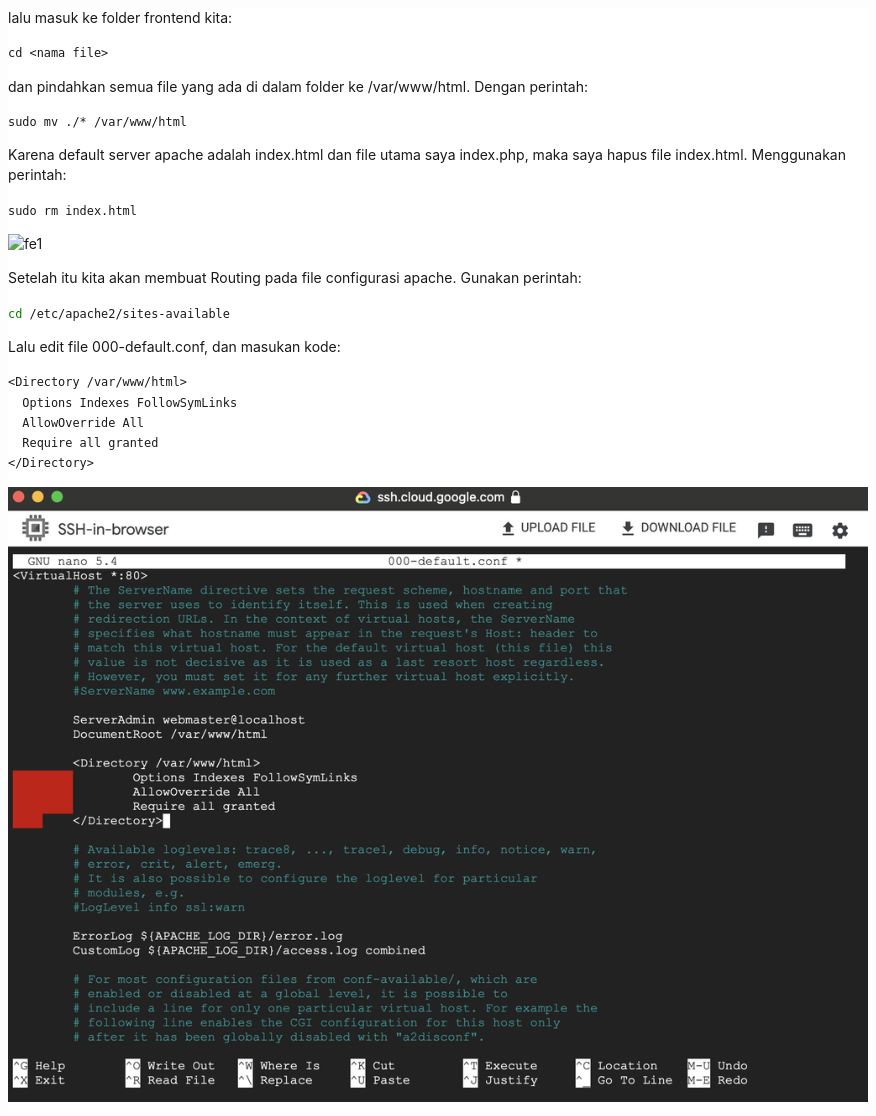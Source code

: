 lalu masuk ke folder frontend kita:

```cd <nama file>```

dan pindahkan semua file yang ada di dalam folder ke /var/www/html. Dengan perintah:

```sudo mv ./* /var/www/html```

Karena default server apache adalah index.html dan file utama saya index.php, maka saya hapus file index.html. Menggunakan perintah:

```sudo rm index.html```

![fe1](./media/fe1.png)

Setelah itu kita akan membuat Routing pada file configurasi apache. Gunakan perintah:

```sh
cd /etc/apache2/sites-available
```

Lalu edit file 000-default.conf, dan masukan kode:

```
<Directory /var/www/html>
  Options Indexes FollowSymLinks
  AllowOverride All
  Require all granted
</Directory>
```

![fe2](./media/fe2.png)
